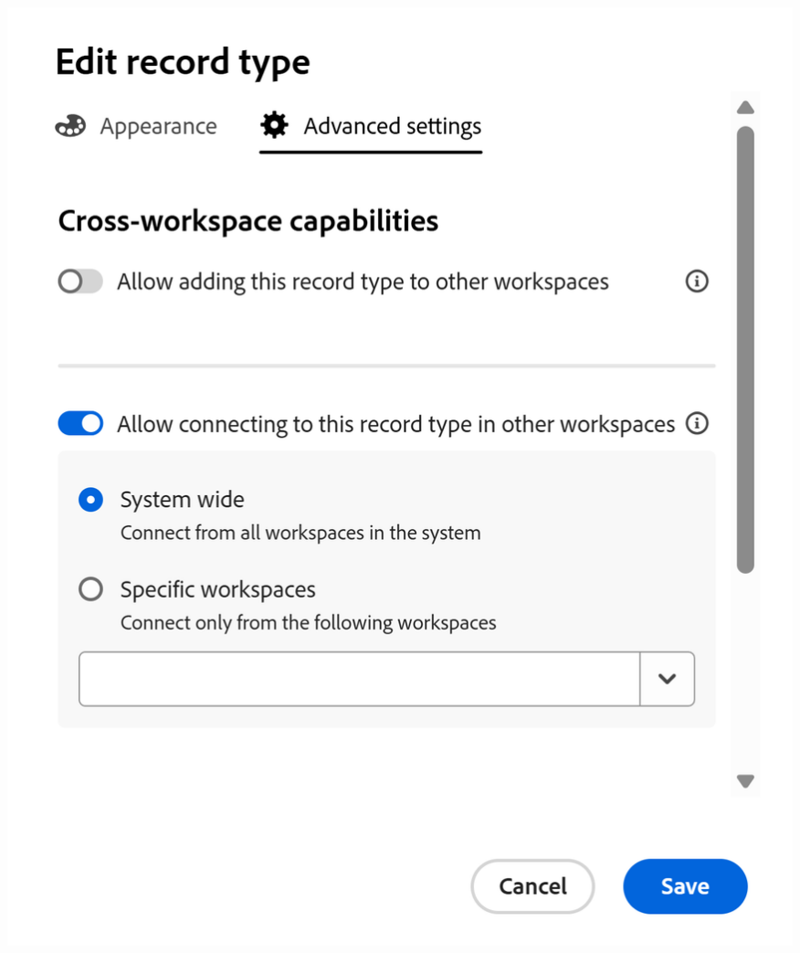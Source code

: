    ![Onglet Modifier les paramètres avancés de l’enregistrement avec la connexion depuis d’autres espaces de travail activée](assets/edit-record-type-advanced-settings-connect-from-other-workspaces-enabled.png)
